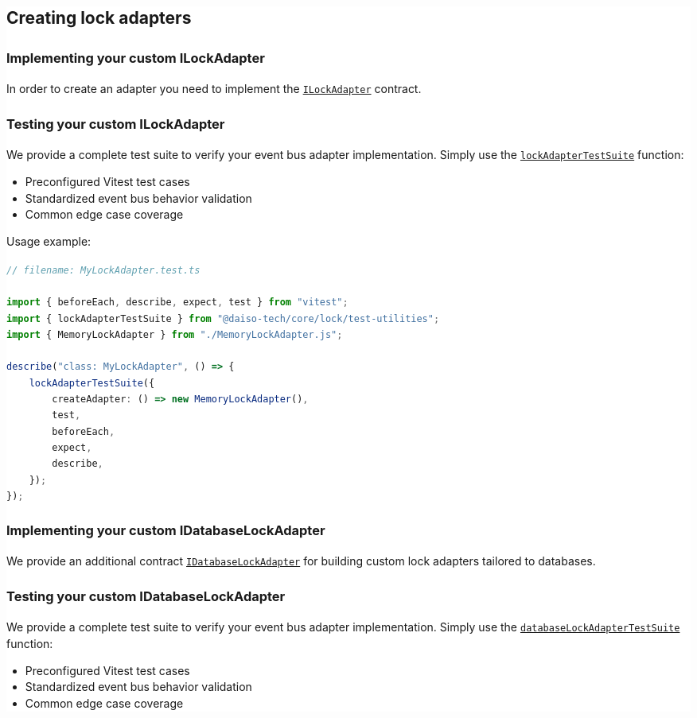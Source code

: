 ## Creating lock adapters

### Implementing your custom ILockAdapter

In order to create an adapter you need to implement the [`ILockAdapter`](https://yousif-khalil-abdulkarim.github.io/daiso-core/types/Lock.ILockAdapter.html) contract.

### Testing your custom ILockAdapter

We provide a complete test suite to verify your event bus adapter implementation. Simply use the [`lockAdapterTestSuite`](https://yousif-khalil-abdulkarim.github.io/daiso-core/functions/Lock.lockAdapterTestSuite.html) function:

- Preconfigured Vitest test cases
- Standardized event bus behavior validation
- Common edge case coverage

Usage example:

```ts
// filename: MyLockAdapter.test.ts

import { beforeEach, describe, expect, test } from "vitest";
import { lockAdapterTestSuite } from "@daiso-tech/core/lock/test-utilities";
import { MemoryLockAdapter } from "./MemoryLockAdapter.js";

describe("class: MyLockAdapter", () => {
    lockAdapterTestSuite({
        createAdapter: () => new MemoryLockAdapter(),
        test,
        beforeEach,
        expect,
        describe,
    });
});
```

### Implementing your custom IDatabaseLockAdapter

We provide an additional contract [`IDatabaseLockAdapter`](https://yousif-khalil-abdulkarim.github.io/daiso-core/types/Lock.IDatabaseLockAdapter.html) for building custom lock adapters tailored to databases.

### Testing your custom IDatabaseLockAdapter

We provide a complete test suite to verify your event bus adapter implementation. Simply use the [`databaseLockAdapterTestSuite`](https://yousif-khalil-abdulkarim.github.io/daiso-core/functions/Lock.databaseLockAdapterTestSuite.html) function:

- Preconfigured Vitest test cases
- Standardized event bus behavior validation
- Common edge case coverage
